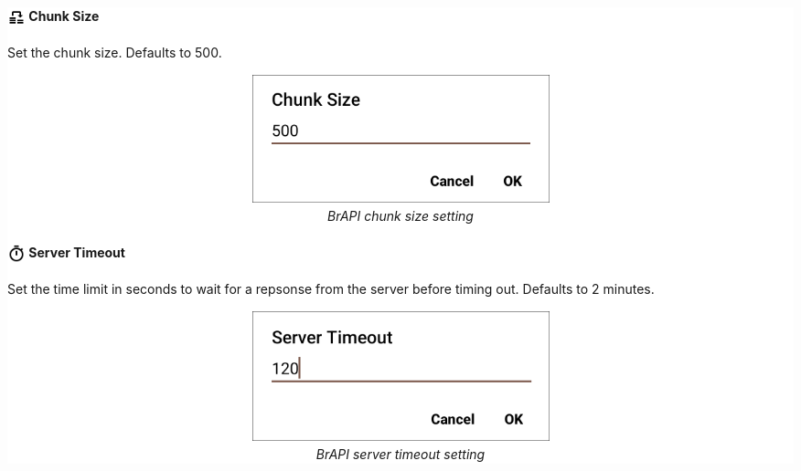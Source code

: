 #### <img ref="chunk" style="vertical-align: middle;" src="_static/icons/settings/brapi/transfer.png" width="20px"> Chunk Size

Set the chunk size. Defaults to 500.

<figure align="center" class="image">
  <img src="_static/images/settings/brapi/settings_brapi_chunk_size.png" width="325px"> 
  <figcaption><i>BrAPI chunk size setting</i></figcaption> 
</figure>

#### <img ref="timeout" style="vertical-align: middle;" src="_static/icons/settings/brapi/timer-outline.png" width="20px"> Server Timeout

Set the time limit in seconds to wait for a repsonse from the server
before timing out. Defaults to 2 minutes.

<figure align="center" class="image">
  <img src="_static/images/settings/brapi/settings_brapi_server_timeout.png" width="325px"> 
  <figcaption><i>BrAPI server timeout setting</i></figcaption> 
</figure>
